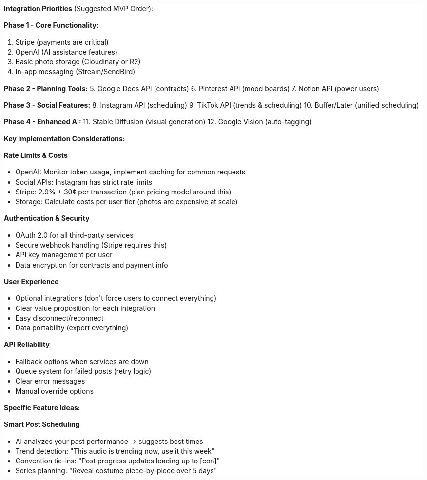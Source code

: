 **Integration Priorities** (Suggested MVP Order):

**Phase 1 - Core Functionality:**
1. Stripe (payments are critical)
2. OpenAI (AI assistance features)
3. Basic photo storage (Cloudinary or R2)
4. In-app messaging (Stream/SendBird)

**Phase 2 - Planning Tools:**
5. Google Docs API (contracts)
6. Pinterest API (mood boards)
7. Notion API (power users)

**Phase 3 - Social Features:**
8. Instagram API (scheduling)
9. TikTok API (trends & scheduling)
10. Buffer/Later (unified scheduling)

**Phase 4 - Enhanced AI:**
11. Stable Diffusion (visual generation)
12. Google Vision (auto-tagging)

**Key Implementation Considerations:**

**Rate Limits & Costs**
- OpenAI: Monitor token usage, implement caching for common requests
- Social APIs: Instagram has strict rate limits
- Stripe: 2.9% + 30¢ per transaction (plan pricing model around this)
- Storage: Calculate costs per user tier (photos are expensive at scale)

**Authentication & Security**
- OAuth 2.0 for all third-party services
- Secure webhook handling (Stripe requires this)
- API key management per user
- Data encryption for contracts and payment info

**User Experience**
- Optional integrations (don't force users to connect everything)
- Clear value proposition for each integration
- Easy disconnect/reconnect
- Data portability (export everything)

**API Reliability**
- Fallback options when services are down
- Queue system for failed posts (retry logic)
- Clear error messages
- Manual override options

**Specific Feature Ideas:**

**Smart Post Scheduling**
- AI analyzes your past performance → suggests best times
- Trend detection: "This audio is trending now, use it this week"
- Convention tie-ins: "Post progress updates leading up to [con]"
- Series planning: "Reveal costume piece-by-piece over 5 days"
